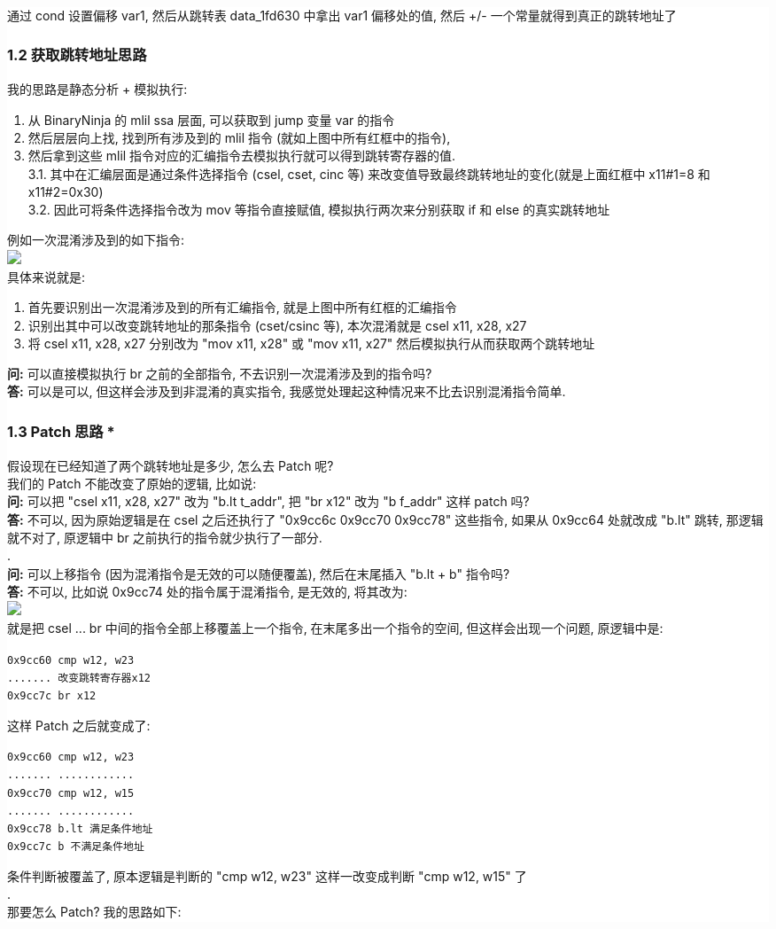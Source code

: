 通过 cond 设置偏移 var1, 然后从跳转表 data_1fd630 中拿出 var1 偏移处的值, 然后 +/- 一个常量就得到真正的跳转地址了

### 1.2 获取跳转地址思路

我的思路是静态分析 + 模拟执行:

1.  从 BinaryNinja 的 mlil ssa 层面, 可以获取到 jump 变量 var 的指令
2.  然后层层向上找, 找到所有涉及到的 mlil 指令 (就如上图中所有红框中的指令),
3.  然后拿到这些 mlil 指令对应的汇编指令去模拟执行就可以得到跳转寄存器的值.  
    3.1. 其中在汇编层面是通过条件选择指令 (csel, cset, cinc 等) 来改变值导致最终跳转地址的变化(就是上面红框中 x11#1=8 和 x11#2=0x30)  
    3.2. 因此可将条件选择指令改为 mov 等指令直接赋值, 模拟执行两次来分别获取 if 和 else 的真实跳转地址

例如一次混淆涉及到的如下指令:  
![](https://bbs.kanxue.com/upload/attach/202408/901761_DYWM94C7MM48MJE.png)  
具体来说就是:

1.  首先要识别出一次混淆涉及到的所有汇编指令, 就是上图中所有红框的汇编指令
2.  识别出其中可以改变跳转地址的那条指令 (cset/csinc 等), 本次混淆就是 csel x11, x28, x27
3.  将 csel x11, x28, x27 分别改为 "mov x11, x28" 或 "mov x11, x27" 然后模拟执行从而获取两个跳转地址

**问:** 可以直接模拟执行 br 之前的全部指令, 不去识别一次混淆涉及到的指令吗?  
**答:** 可以是可以, 但这样会涉及到非混淆的真实指令, 我感觉处理起这种情况来不比去识别混淆指令简单.

### 1.3 Patch 思路 *

假设现在已经知道了两个跳转地址是多少, 怎么去 Patch 呢?  
我们的 Patch 不能改变了原始的逻辑, 比如说:  
**问:** 可以把 "csel x11, x28, x27" 改为 "b.lt t_addr", 把 "br x12" 改为 "b f_addr" 这样 patch 吗?  
**答:** 不可以, 因为原始逻辑是在 csel 之后还执行了 "0x9cc6c 0x9cc70 0x9cc78" 这些指令, 如果从 0x9cc64 处就改成 "b.lt" 跳转, 那逻辑就不对了, 原逻辑中 br 之前执行的指令就少执行了一部分.  
.  
**问:** 可以上移指令 (因为混淆指令是无效的可以随便覆盖), 然后在末尾插入 "b.lt + b" 指令吗?  
**答:** 不可以, 比如说 0x9cc74 处的指令属于混淆指令, 是无效的, 将其改为:  
![](https://bbs.kanxue.com/upload/attach/202408/901761_DCHUXYJG2GSHW25.png)  
就是把 csel ... br 中间的指令全部上移覆盖上一个指令, 在末尾多出一个指令的空间, 但这样会出现一个问题, 原逻辑中是:

```
0x9cc60 cmp w12, w23 
....... 改变跳转寄存器x12
0x9cc7c br x12
```

这样 Patch 之后就变成了:

```
0x9cc60 cmp w12, w23
....... ............
0x9cc70 cmp w12, w15
....... ............
0x9cc78 b.lt 满足条件地址
0x9cc7c b 不满足条件地址
```

条件判断被覆盖了, 原本逻辑是判断的 "cmp w12, w23" 这样一改变成判断 "cmp w12, w15" 了  
.  
那要怎么 Patch? 我的思路如下:
